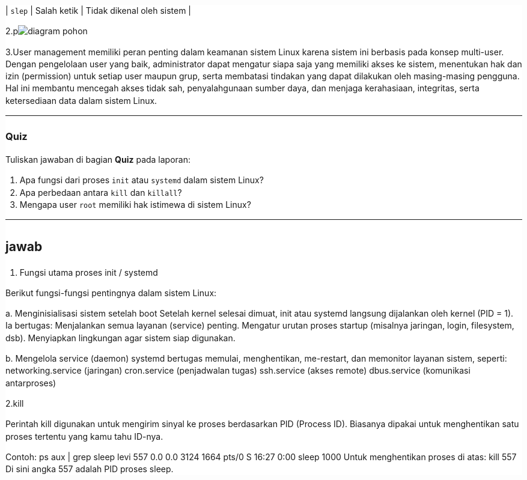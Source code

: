 | `slep`         | Salah ketik                   | Tidak dikenal oleh sistem        |



2.p<img width="1918" height="920" alt="diagram pohon" src="https://github.com/user-attachments/assets/5ffce68e-903e-43d4-8a87-f579aeda8844" />

3.User management memiliki peran penting dalam keamanan sistem Linux karena sistem ini berbasis pada konsep multi-user. Dengan pengelolaan user yang baik, administrator dapat mengatur siapa saja yang memiliki akses ke sistem, menentukan hak dan izin (permission) untuk setiap user maupun grup, serta membatasi tindakan yang dapat dilakukan oleh masing-masing pengguna. Hal ini membantu mencegah akses tidak sah, penyalahgunaan sumber daya, dan menjaga kerahasiaan, integritas, serta ketersediaan data dalam sistem Linux.

---

### Quiz
Tuliskan jawaban di bagian **Quiz** pada laporan:
1. Apa fungsi dari proses `init` atau `systemd` dalam sistem Linux?
2. Apa perbedaan antara `kill` dan `killall`?  
3. Mengapa user `root` memiliki hak istimewa di sistem Linux?

---


## jawab
1. Fungsi utama proses init / systemd

Berikut fungsi-fungsi pentingnya dalam sistem Linux:

a. Menginisialisasi sistem setelah boot
Setelah kernel selesai dimuat, init atau systemd langsung dijalankan oleh kernel (PID = 1).
Ia bertugas:
Menjalankan semua layanan (service) penting.
Mengatur urutan proses startup (misalnya jaringan, login, filesystem, dsb).
Menyiapkan lingkungan agar sistem siap digunakan.

b. Mengelola service (daemon)
systemd bertugas memulai, menghentikan, me-restart, dan memonitor layanan sistem, seperti:
networking.service (jaringan)
cron.service (penjadwalan tugas)
ssh.service (akses remote)
dbus.service (komunikasi antarproses)

2.kill

Perintah kill digunakan untuk mengirim sinyal ke proses berdasarkan PID (Process ID).
Biasanya dipakai untuk menghentikan satu proses tertentu yang kamu tahu ID-nya.

Contoh:
ps aux | grep sleep
levi     557  0.0  0.0   3124  1664 pts/0    S    16:27   0:00 sleep 1000
Untuk menghentikan proses di atas:
kill 557
Di sini angka 557 adalah PID proses sleep.
